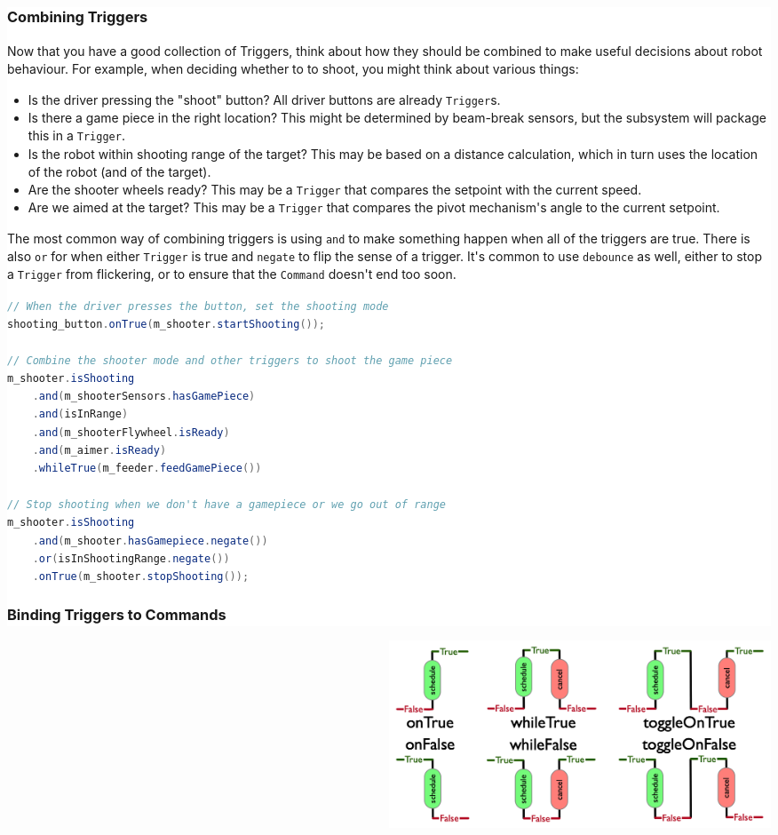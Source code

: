 ### Combining Triggers

Now that you have a good collection of Triggers, think about how they should be combined to make useful decisions about robot behaviour.
For example, when deciding whether to to shoot, you might think about various things:
* Is the driver pressing the "shoot" button?  All driver buttons are already `Trigger`s.
* Is there a game piece in the right location?  This might be determined by beam-break sensors, but the subsystem will package this in a `Trigger`.
* Is the robot within shooting range of the target?  This may be based on a distance calculation, which in turn uses the location of the robot (and of the target).
* Are the shooter wheels ready?  This may be a `Trigger` that compares the setpoint with the current speed.
* Are we aimed at the target?  This may be a `Trigger` that compares the pivot mechanism's angle to the current setpoint.

The most common way of combining triggers is using `and` to make something happen when all of the triggers are true.
There is also `or` for when either `Trigger` is true and `negate` to flip the sense of a trigger.
It's common to use `debounce` as well, either to stop a `Trigger` from flickering, or to ensure that the `Command` doesn't end too soon.

```java
// When the driver presses the button, set the shooting mode
shooting_button.onTrue(m_shooter.startShooting());

// Combine the shooter mode and other triggers to shoot the game piece
m_shooter.isShooting
    .and(m_shooterSensors.hasGamePiece)
    .and(isInRange) 
    .and(m_shooterFlywheel.isReady)
    .and(m_aimer.isReady)
    .whileTrue(m_feeder.feedGamePiece())

// Stop shooting when we don't have a gamepiece or we go out of range
m_shooter.isShooting
    .and(m_shooter.hasGamepiece.negate())
    .or(isInShootingRange.negate())
    .onTrue(m_shooter.stopShooting());
```

### Binding Triggers to Commands

<a href="command-bindings.png"><img alt="How trigger bindings work" src="command-bindings.png" style="width: 50%; float: right;"/></a>
